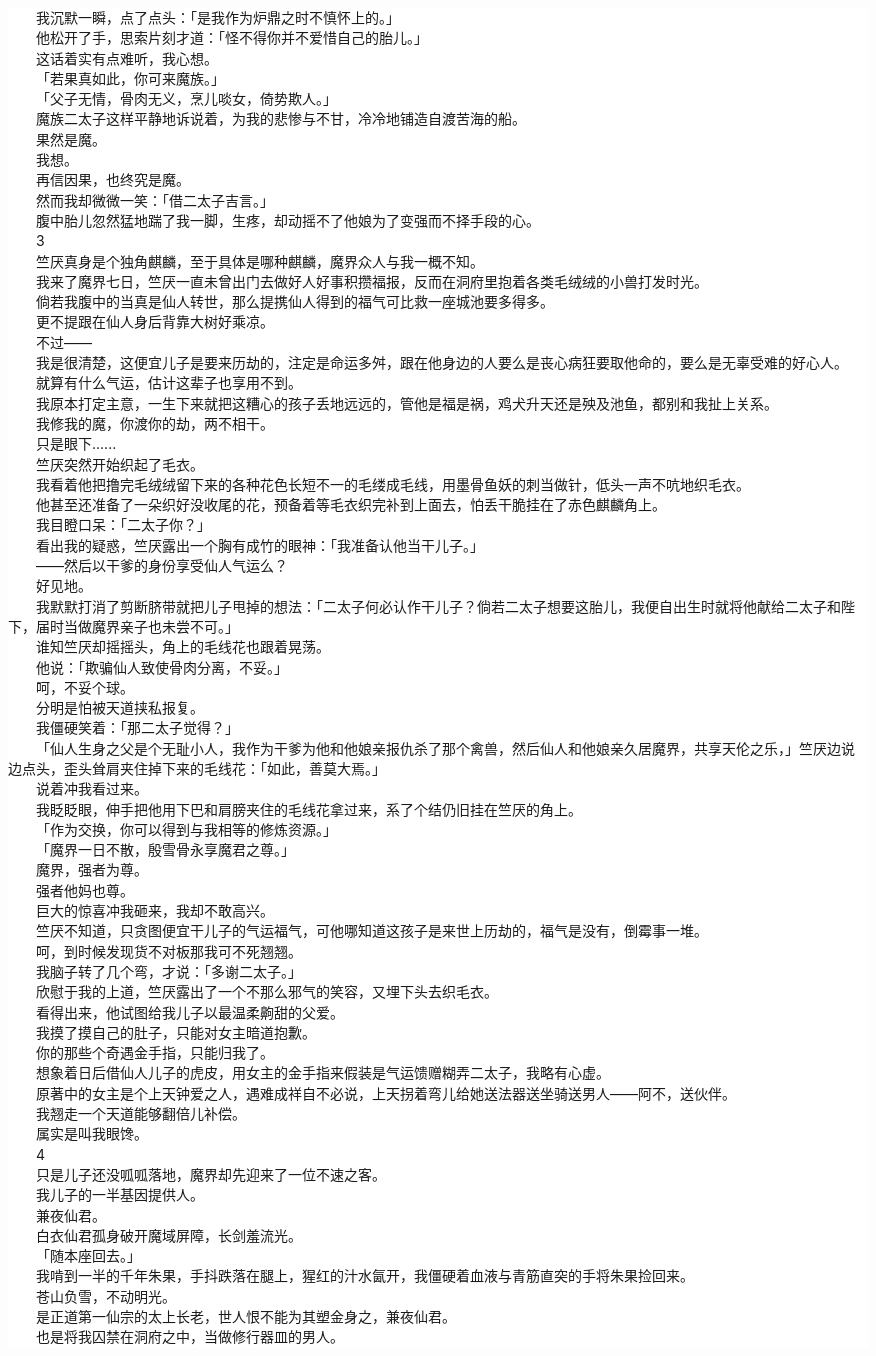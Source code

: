 &emsp;&emsp;我沉默一瞬，点了点头：「是我作为炉鼎之时不慎怀上的。」  
&emsp;&emsp;他松开了手，思索片刻才道：「怪不得你并不爱惜自己的胎儿。」  
&emsp;&emsp;这话着实有点难听，我心想。  
&emsp;&emsp;「若果真如此，你可来魔族。」  
&emsp;&emsp;「父子无情，骨肉无义，烹儿啖女，倚势欺人。」  
&emsp;&emsp;魔族二太子这样平静地诉说着，为我的悲惨与不甘，冷冷地铺造自渡苦海的船。  
&emsp;&emsp;果然是魔。  
&emsp;&emsp;我想。  
&emsp;&emsp;再信因果，也终究是魔。  
&emsp;&emsp;然而我却微微一笑：「借二太子吉言。」  
&emsp;&emsp;腹中胎儿忽然猛地踹了我一脚，生疼，却动摇不了他娘为了变强而不择手段的心。  
&emsp;&emsp;3  
&emsp;&emsp;竺厌真身是个独角麒麟，至于具体是哪种麒麟，魔界众人与我一概不知。  
&emsp;&emsp;我来了魔界七日，竺厌一直未曾出门去做好人好事积攒福报，反而在洞府里抱着各类毛绒绒的小兽打发时光。  
&emsp;&emsp;倘若我腹中的当真是仙人转世，那么提携仙人得到的福气可比救一座城池要多得多。  
&emsp;&emsp;更不提跟在仙人身后背靠大树好乘凉。  
&emsp;&emsp;不过——  
&emsp;&emsp;我是很清楚，这便宜儿子是要来历劫的，注定是命运多舛，跟在他身边的人要么是丧心病狂要取他命的，要么是无辜受难的好心人。  
&emsp;&emsp;就算有什么气运，估计这辈子也享用不到。  
&emsp;&emsp;我原本打定主意，一生下来就把这糟心的孩子丢地远远的，管他是福是祸，鸡犬升天还是殃及池鱼，都别和我扯上关系。  
&emsp;&emsp;我修我的魔，你渡你的劫，两不相干。  
&emsp;&emsp;只是眼下......  
&emsp;&emsp;竺厌突然开始织起了毛衣。  
&emsp;&emsp;我看着他把撸完毛绒绒留下来的各种花色长短不一的毛缕成毛线，用墨骨鱼妖的刺当做针，低头一声不吭地织毛衣。  
&emsp;&emsp;他甚至还准备了一朵织好没收尾的花，预备着等毛衣织完补到上面去，怕丢干脆挂在了赤色麒麟角上。  
&emsp;&emsp;我目瞪口呆：「二太子你？」  
&emsp;&emsp;看出我的疑惑，竺厌露出一个胸有成竹的眼神：「我准备认他当干儿子。」  
&emsp;&emsp;——然后以干爹的身份享受仙人气运么？  
&emsp;&emsp;好见地。  
&emsp;&emsp;我默默打消了剪断脐带就把儿子甩掉的想法：「二太子何必认作干儿子？倘若二太子想要这胎儿，我便自出生时就将他献给二太子和陛下，届时当做魔界亲子也未尝不可。」  
&emsp;&emsp;谁知竺厌却摇摇头，角上的毛线花也跟着晃荡。  
&emsp;&emsp;他说：「欺骗仙人致使骨肉分离，不妥。」  
&emsp;&emsp;呵，不妥个球。  
&emsp;&emsp;分明是怕被天道挟私报复。  
&emsp;&emsp;我僵硬笑着：「那二太子觉得？」  
&emsp;&emsp;「仙人生身之父是个无耻小人，我作为干爹为他和他娘亲报仇杀了那个禽兽，然后仙人和他娘亲久居魔界，共享天伦之乐，」竺厌边说边点头，歪头耸肩夹住掉下来的毛线花：「如此，善莫大焉。」  
&emsp;&emsp;说着冲我看过来。  
&emsp;&emsp;我眨眨眼，伸手把他用下巴和肩膀夹住的毛线花拿过来，系了个结仍旧挂在竺厌的角上。  
&emsp;&emsp;「作为交换，你可以得到与我相等的修炼资源。」  
&emsp;&emsp;「魔界一日不散，殷雪骨永享魔君之尊。」  
&emsp;&emsp;魔界，强者为尊。  
&emsp;&emsp;强者他妈也尊。  
&emsp;&emsp;巨大的惊喜冲我砸来，我却不敢高兴。  
&emsp;&emsp;竺厌不知道，只贪图便宜干儿子的气运福气，可他哪知道这孩子是来世上历劫的，福气是没有，倒霉事一堆。  
&emsp;&emsp;呵，到时候发现货不对板那我可不死翘翘。  
&emsp;&emsp;我脑子转了几个弯，才说：「多谢二太子。」  
&emsp;&emsp;欣慰于我的上道，竺厌露出了一个不那么邪气的笑容，又埋下头去织毛衣。  
&emsp;&emsp;看得出来，他试图给我儿子以最温柔齁甜的父爱。  
&emsp;&emsp;我摸了摸自己的肚子，只能对女主暗道抱歉。  
&emsp;&emsp;你的那些个奇遇金手指，只能归我了。  
&emsp;&emsp;想象着日后借仙人儿子的虎皮，用女主的金手指来假装是气运馈赠糊弄二太子，我略有心虚。  
&emsp;&emsp;原著中的女主是个上天钟爱之人，遇难成祥自不必说，上天拐着弯儿给她送法器送坐骑送男人——阿不，送伙伴。  
&emsp;&emsp;我翘走一个天道能够翻倍儿补偿。  
&emsp;&emsp;属实是叫我眼馋。  
&emsp;&emsp;4  
&emsp;&emsp;只是儿子还没呱呱落地，魔界却先迎来了一位不速之客。  
&emsp;&emsp;我儿子的一半基因提供人。  
&emsp;&emsp;兼夜仙君。  
&emsp;&emsp;白衣仙君孤身破开魔域屏障，长剑羞流光。  
&emsp;&emsp;「随本座回去。」  
&emsp;&emsp;我啃到一半的千年朱果，手抖跌落在腿上，猩红的汁水氤开，我僵硬着血液与青筋直突的手将朱果捡回来。  
&emsp;&emsp;苍山负雪，不动明光。  
&emsp;&emsp;是正道第一仙宗的太上长老，世人恨不能为其塑金身之，兼夜仙君。  
&emsp;&emsp;也是将我囚禁在洞府之中，当做修行器皿的男人。  